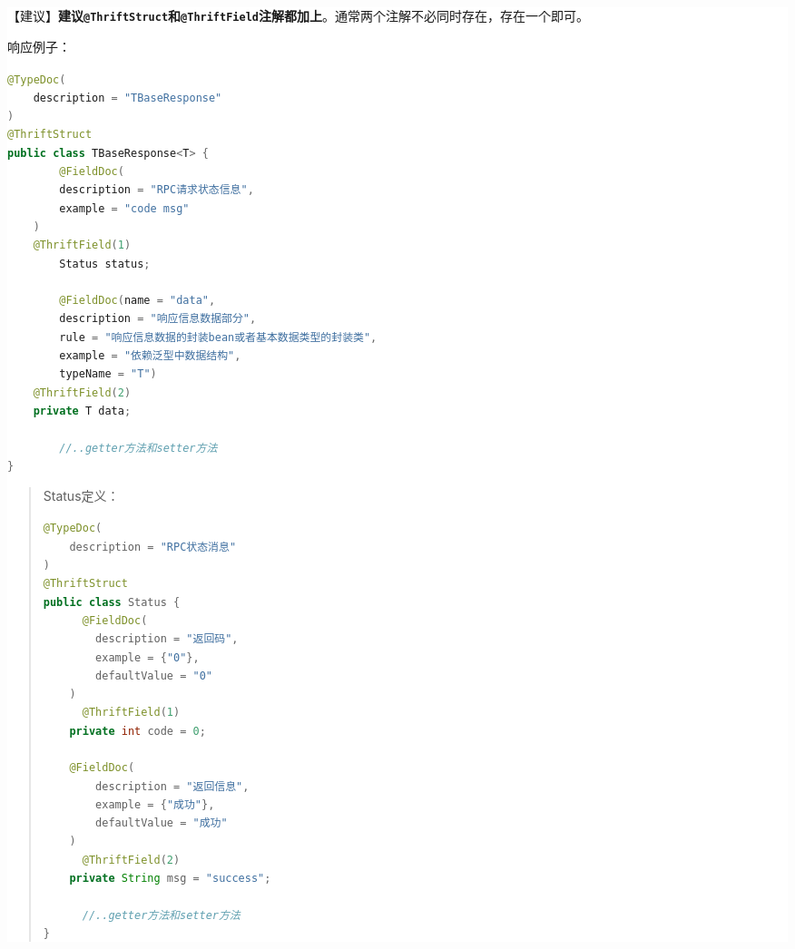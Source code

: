 【建议】**建议`@ThriftStruct`和`@ThriftField`注解都加上**。通常两个注解不必同时存在，存在一个即可。

响应例子：

```java
@TypeDoc(
    description = "TBaseResponse"
)
@ThriftStruct
public class TBaseResponse<T> {
		@FieldDoc(
        description = "RPC请求状态信息",
        example = "code msg"
    )
  	@ThriftField(1)
		Status status;
		
		@FieldDoc(name = "data",
        description = "响应信息数据部分",
        rule = "响应信息数据的封装bean或者基本数据类型的封装类",
        example = "依赖泛型中数据结构",
        typeName = "T")
    @ThriftField(2)
    private T data;
		
		//..getter方法和setter方法
}
```

> Status定义：
>
> ```java
> @TypeDoc(
>     description = "RPC状态消息"
> )
> @ThriftStruct
> public class Status {
>   	@FieldDoc(
>         description = "返回码",
>         example = {"0"},
>         defaultValue = "0"
>     )
>   	@ThriftField(1)
>     private int code = 0;
> 
>     @FieldDoc(
>         description = "返回信息",
>         example = {"成功"},
>         defaultValue = "成功"
>     )
>   	@ThriftField(2)
>     private String msg = "success";
>   
>   	//..getter方法和setter方法
> }
> ```
